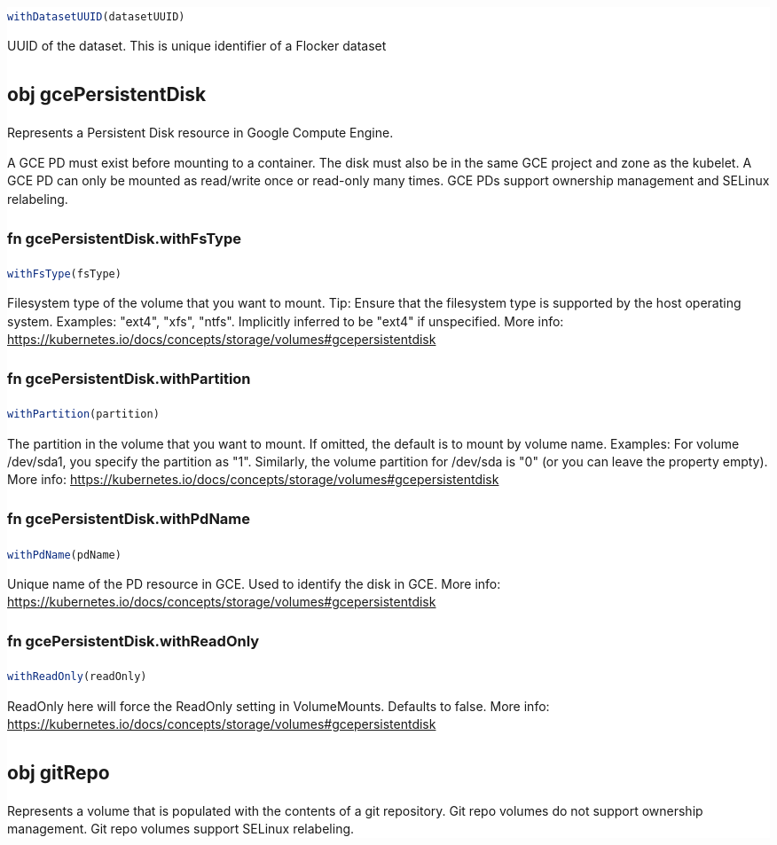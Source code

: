 ```ts
withDatasetUUID(datasetUUID)
```

UUID of the dataset. This is unique identifier of a Flocker dataset

## obj gcePersistentDisk

Represents a Persistent Disk resource in Google Compute Engine.

A GCE PD must exist before mounting to a container. The disk must also be in the same GCE project and zone as the kubelet. A GCE PD can only be mounted as read/write once or read-only many times. GCE PDs support ownership management and SELinux relabeling.

### fn gcePersistentDisk.withFsType

```ts
withFsType(fsType)
```

Filesystem type of the volume that you want to mount. Tip: Ensure that the filesystem type is supported by the host operating system. Examples: "ext4", "xfs", "ntfs". Implicitly inferred to be "ext4" if unspecified. More info: https://kubernetes.io/docs/concepts/storage/volumes#gcepersistentdisk

### fn gcePersistentDisk.withPartition

```ts
withPartition(partition)
```

The partition in the volume that you want to mount. If omitted, the default is to mount by volume name. Examples: For volume /dev/sda1, you specify the partition as "1". Similarly, the volume partition for /dev/sda is "0" (or you can leave the property empty). More info: https://kubernetes.io/docs/concepts/storage/volumes#gcepersistentdisk

### fn gcePersistentDisk.withPdName

```ts
withPdName(pdName)
```

Unique name of the PD resource in GCE. Used to identify the disk in GCE. More info: https://kubernetes.io/docs/concepts/storage/volumes#gcepersistentdisk

### fn gcePersistentDisk.withReadOnly

```ts
withReadOnly(readOnly)
```

ReadOnly here will force the ReadOnly setting in VolumeMounts. Defaults to false. More info: https://kubernetes.io/docs/concepts/storage/volumes#gcepersistentdisk

## obj gitRepo

Represents a volume that is populated with the contents of a git repository. Git repo volumes do not support ownership management. Git repo volumes support SELinux relabeling.
